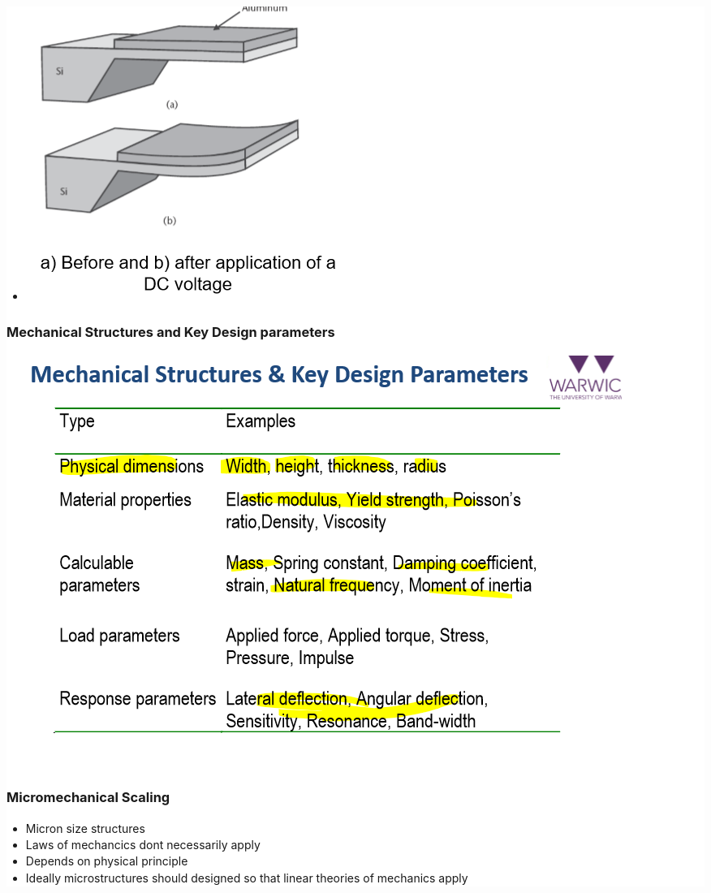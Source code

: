 - ![alt text](imgs/sensors/image-22.png)

### Mechanical Structures and Key Design parameters
![alt text](imgs/sensors/image-23.png)

### Micromechanical Scaling
- Micron size structures
- Laws of mechancics dont necessarily apply
- Depends on physical principle
- Ideally microstructures should designed so that linear theories of mechanics apply
